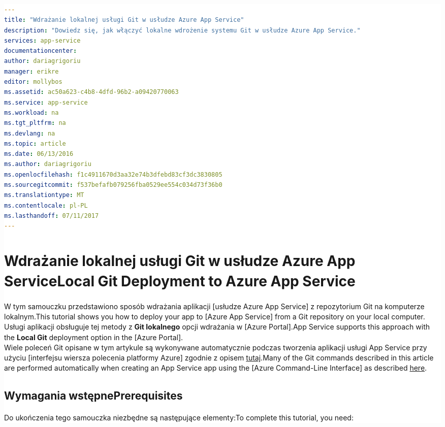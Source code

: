 ```yaml
---
title: "Wdrażanie lokalnej usługi Git w usłudze Azure App Service"
description: "Dowiedz się, jak włączyć lokalne wdrożenie systemu Git w usłudze Azure App Service."
services: app-service
documentationcenter: 
author: dariagrigoriu
manager: erikre
editor: mollybos
ms.assetid: ac50a623-c4b8-4dfd-96b2-a09420770063
ms.service: app-service
ms.workload: na
ms.tgt_pltfrm: na
ms.devlang: na
ms.topic: article
ms.date: 06/13/2016
ms.author: dariagrigoriu
ms.openlocfilehash: f1c4911670d3aa32e74b3dfebd83cf3dc3830805
ms.sourcegitcommit: f537befafb079256fba0529ee554c034d73f36b0
ms.translationtype: MT
ms.contentlocale: pl-PL
ms.lasthandoff: 07/11/2017
---
```

# <a name="local-git-deployment-to-azure-app-service"></a><span data-ttu-id="fab84-103">Wdrażanie lokalnej usługi Git w usłudze Azure App Service</span><span class="sxs-lookup"><span data-stu-id="fab84-103">Local Git Deployment to Azure App Service</span></span>
<span data-ttu-id="fab84-104">W tym samouczku przedstawiono sposób wdrażania aplikacji [usłudze Azure App Service] z repozytorium Git na komputerze lokalnym.</span><span class="sxs-lookup"><span data-stu-id="fab84-104">This tutorial shows you how to deploy your app to [Azure App Service] from a Git repository on your local computer.</span></span> <span data-ttu-id="fab84-105">Usługi aplikacji obsługuje tej metody z **Git lokalnego** opcji wdrażania w [Azure Portal].</span><span class="sxs-lookup"><span data-stu-id="fab84-105">App Service supports this approach with the **Local Git** deployment option in the [Azure Portal].</span></span>  
<span data-ttu-id="fab84-106">Wiele poleceń Git opisane w tym artykule są wykonywane automatycznie podczas tworzenia aplikacji usługi App Service przy użyciu [interfejsu wiersza polecenia platformy Azure] zgodnie z opisem [tutaj](app-service-web-get-started.md).</span><span class="sxs-lookup"><span data-stu-id="fab84-106">Many of the Git commands described in this article are performed automatically when creating an App Service app using the [Azure Command-Line Interface] as described [here](app-service-web-get-started.md).</span></span>

## <a name="prerequisites"></a><span data-ttu-id="fab84-107">Wymagania wstępne</span><span class="sxs-lookup"><span data-stu-id="fab84-107">Prerequisites</span></span>
<span data-ttu-id="fab84-108">Do ukończenia tego samouczka niezbędne są następujące elementy:</span><span class="sxs-lookup"><span data-stu-id="fab84-108">To complete this tutorial, you need:</span></span>


[Azure Developer Center]: http://www.windowsazure.com/en-us/develop/overview/
[Git website]: http://git-scm.com
[Installing Git]: http://git-scm.com/book/en/Getting-Started-Installing-Git
[Using Git with CodePlex]: http://codeplex.codeplex.com/wikipage?title=Using%20Git%20with%20CodePlex&referringTitle=Source%20control%20clients&ProjectName=codeplex
[Quick Start - Mercurial]: http://mercurial.selenic.com/wiki/QuickStart